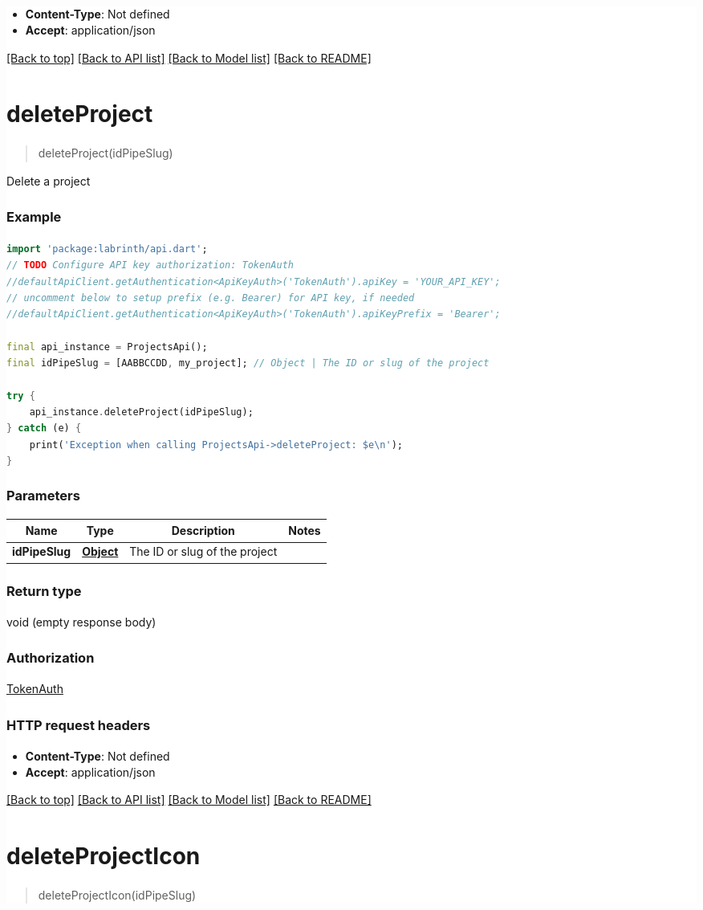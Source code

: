  - **Content-Type**: Not defined
 - **Accept**: application/json

[[Back to top]](#) [[Back to API list]](../README.md#documentation-for-api-endpoints) [[Back to Model list]](../README.md#documentation-for-models) [[Back to README]](../README.md)

# **deleteProject**
> deleteProject(idPipeSlug)

Delete a project

### Example
```dart
import 'package:labrinth/api.dart';
// TODO Configure API key authorization: TokenAuth
//defaultApiClient.getAuthentication<ApiKeyAuth>('TokenAuth').apiKey = 'YOUR_API_KEY';
// uncomment below to setup prefix (e.g. Bearer) for API key, if needed
//defaultApiClient.getAuthentication<ApiKeyAuth>('TokenAuth').apiKeyPrefix = 'Bearer';

final api_instance = ProjectsApi();
final idPipeSlug = [AABBCCDD, my_project]; // Object | The ID or slug of the project

try {
    api_instance.deleteProject(idPipeSlug);
} catch (e) {
    print('Exception when calling ProjectsApi->deleteProject: $e\n');
}
```

### Parameters

Name | Type | Description  | Notes
------------- | ------------- | ------------- | -------------
 **idPipeSlug** | [**Object**](.md)| The ID or slug of the project | 

### Return type

void (empty response body)

### Authorization

[TokenAuth](../README.md#TokenAuth)

### HTTP request headers

 - **Content-Type**: Not defined
 - **Accept**: application/json

[[Back to top]](#) [[Back to API list]](../README.md#documentation-for-api-endpoints) [[Back to Model list]](../README.md#documentation-for-models) [[Back to README]](../README.md)

# **deleteProjectIcon**
> deleteProjectIcon(idPipeSlug)

